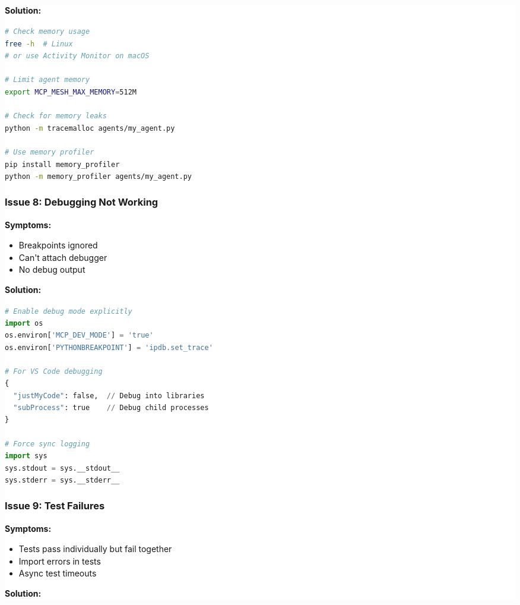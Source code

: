 **Solution:**

```bash
# Check memory usage
free -h  # Linux
# or use Activity Monitor on macOS

# Limit agent memory
export MCP_MESH_MAX_MEMORY=512M

# Check for memory leaks
python -m tracemalloc agents/my_agent.py

# Use memory profiler
pip install memory_profiler
python -m memory_profiler agents/my_agent.py
```

### Issue 8: Debugging Not Working

**Symptoms:**

- Breakpoints ignored
- Can't attach debugger
- No debug output

**Solution:**

```python
# Enable debug mode explicitly
import os
os.environ['MCP_DEV_MODE'] = 'true'
os.environ['PYTHONBREAKPOINT'] = 'ipdb.set_trace'

# For VS Code debugging
{
  "justMyCode": false,  // Debug into libraries
  "subProcess": true    // Debug child processes
}

# Force sync logging
import sys
sys.stdout = sys.__stdout__
sys.stderr = sys.__stderr__
```

### Issue 9: Test Failures

**Symptoms:**

- Tests pass individually but fail together
- Import errors in tests
- Async test timeouts

**Solution:**
